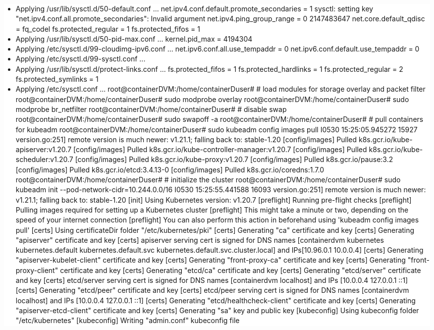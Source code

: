 * Applying /usr/lib/sysctl.d/50-default.conf ...
net.ipv4.conf.default.promote_secondaries = 1
sysctl: setting key "net.ipv4.conf.all.promote_secondaries": Invalid argument
net.ipv4.ping_group_range = 0 2147483647
net.core.default_qdisc = fq_codel
fs.protected_regular = 1
fs.protected_fifos = 1
* Applying /usr/lib/sysctl.d/50-pid-max.conf ...
kernel.pid_max = 4194304
* Applying /etc/sysctl.d/99-cloudimg-ipv6.conf ...
net.ipv6.conf.all.use_tempaddr = 0
net.ipv6.conf.default.use_tempaddr = 0
* Applying /etc/sysctl.d/99-sysctl.conf ...
* Applying /usr/lib/sysctl.d/protect-links.conf ...
fs.protected_fifos = 1
fs.protected_hardlinks = 1
fs.protected_regular = 2
fs.protected_symlinks = 1
* Applying /etc/sysctl.conf ...
root@containerDVM:/home/containerDuser# # load modules for storage overlay and packet filter
root@containerDVM:/home/containerDuser# sudo modprobe overlay
root@containerDVM:/home/containerDuser# sudo modprobe br_netfilter
root@containerDVM:/home/containerDuser# # disable swap
root@containerDVM:/home/containerDuser# sudo swapoff -a
root@containerDVM:/home/containerDuser# # pull containers for kubeadm
root@containerDVM:/home/containerDuser# sudo kubeadm config images pull
I0530 15:25:05.945272   15927 version.go:251] remote version is much newer: v1.21.1; falling back to: stable-1.20
[config/images] Pulled k8s.gcr.io/kube-apiserver:v1.20.7
[config/images] Pulled k8s.gcr.io/kube-controller-manager:v1.20.7
[config/images] Pulled k8s.gcr.io/kube-scheduler:v1.20.7
[config/images] Pulled k8s.gcr.io/kube-proxy:v1.20.7
[config/images] Pulled k8s.gcr.io/pause:3.2
[config/images] Pulled k8s.gcr.io/etcd:3.4.13-0
[config/images] Pulled k8s.gcr.io/coredns:1.7.0
root@containerDVM:/home/containerDuser# # initialize the cluster
root@containerDVM:/home/containerDuser# sudo kubeadm init --pod-network-cidr=10.244.0.0/16
I0530 15:25:55.441588   16093 version.go:251] remote version is much newer: v1.21.1; falling back to: stable-1.20
[init] Using Kubernetes version: v1.20.7
[preflight] Running pre-flight checks
[preflight] Pulling images required for setting up a Kubernetes cluster
[preflight] This might take a minute or two, depending on the speed of your internet connection
[preflight] You can also perform this action in beforehand using 'kubeadm config images pull'
[certs] Using certificateDir folder "/etc/kubernetes/pki"
[certs] Generating "ca" certificate and key
[certs] Generating "apiserver" certificate and key
[certs] apiserver serving cert is signed for DNS names [containerdvm kubernetes kubernetes.default kubernetes.default.svc kubernetes.default.svc.cluster.local] and IPs[10.96.0.1 10.0.0.4]
[certs] Generating "apiserver-kubelet-client" certificate and key
[certs] Generating "front-proxy-ca" certificate and key
[certs] Generating "front-proxy-client" certificate and key
[certs] Generating "etcd/ca" certificate and key
[certs] Generating "etcd/server" certificate and key
[certs] etcd/server serving cert is signed for DNS names [containerdvm localhost] and IPs [10.0.0.4 127.0.0.1 ::1]
[certs] Generating "etcd/peer" certificate and key
[certs] etcd/peer serving cert is signed for DNS names [containerdvm localhost] and IPs [10.0.0.4 127.0.0.1 ::1]
[certs] Generating "etcd/healthcheck-client" certificate and key
[certs] Generating "apiserver-etcd-client" certificate and key
[certs] Generating "sa" key and public key
[kubeconfig] Using kubeconfig folder "/etc/kubernetes"
[kubeconfig] Writing "admin.conf" kubeconfig file